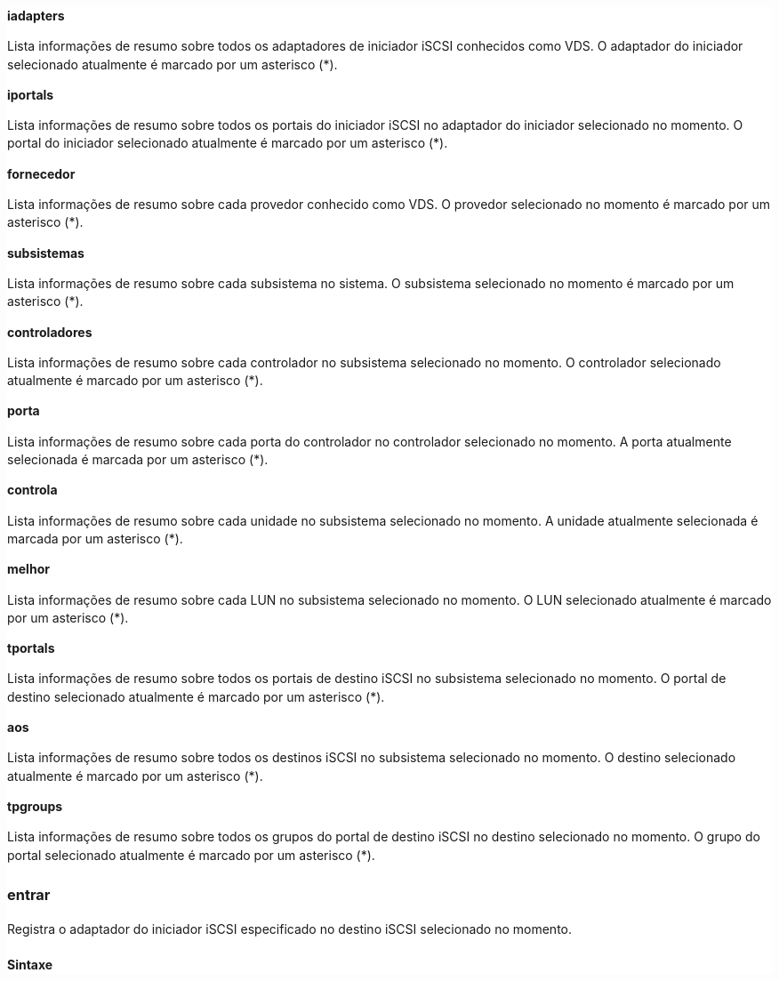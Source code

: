 **iadapters**

Lista informações de resumo sobre todos os adaptadores de iniciador iSCSI conhecidos como VDS. O adaptador do iniciador selecionado atualmente é marcado por um asterisco (*).

**iportals**

Lista informações de resumo sobre todos os portais do iniciador iSCSI no adaptador do iniciador selecionado no momento. O portal do iniciador selecionado atualmente é marcado por um asterisco (*).

**fornecedor**

Lista informações de resumo sobre cada provedor conhecido como VDS. O provedor selecionado no momento é marcado por um asterisco (*).

**subsistemas**

Lista informações de resumo sobre cada subsistema no sistema. O subsistema selecionado no momento é marcado por um asterisco (*).

**controladores**

Lista informações de resumo sobre cada controlador no subsistema selecionado no momento. O controlador selecionado atualmente é marcado por um asterisco (*).

**porta**

Lista informações de resumo sobre cada porta do controlador no controlador selecionado no momento. A porta atualmente selecionada é marcada por um asterisco (*).

**controla**

Lista informações de resumo sobre cada unidade no subsistema selecionado no momento. A unidade atualmente selecionada é marcada por um asterisco (*).

**melhor**

Lista informações de resumo sobre cada LUN no subsistema selecionado no momento. O LUN selecionado atualmente é marcado por um asterisco (*).

**tportals**

Lista informações de resumo sobre todos os portais de destino iSCSI no subsistema selecionado no momento. O portal de destino selecionado atualmente é marcado por um asterisco (*).

**aos**

Lista informações de resumo sobre todos os destinos iSCSI no subsistema selecionado no momento. O destino selecionado atualmente é marcado por um asterisco (*).

**tpgroups**

Lista informações de resumo sobre todos os grupos do portal de destino iSCSI no destino selecionado no momento. O grupo do portal selecionado atualmente é marcado por um asterisco (*).

### <a name="login"></a><a name=BKMK_20></a>entrar

Registra o adaptador do iniciador iSCSI especificado no destino iSCSI selecionado no momento.

#### <a name="syntax"></a>Sintaxe

